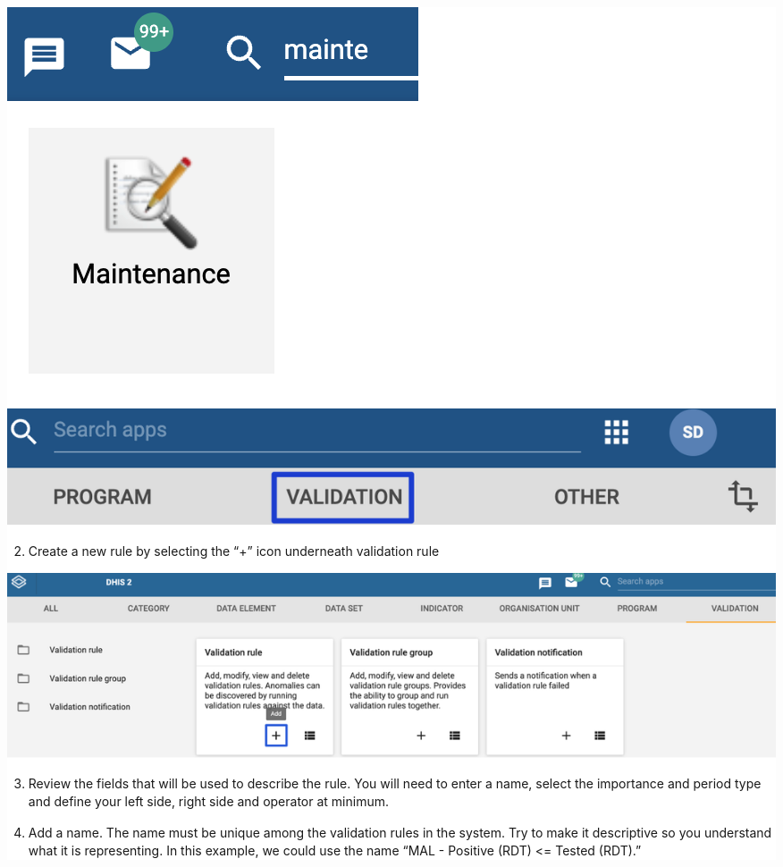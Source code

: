![](resources/images/dq_image44.png)

![](resources/images/dq_image32.png)

2. Create a new rule by selecting the “+” icon underneath validation rule

![](resources/images/dq_image81.png)

3. Review the fields that will be used to describe the rule. You will need to enter a name, select the importance and period type and define your left side, right side and operator at minimum.

4. Add a name. The name must be unique among the validation rules in the system. Try to make it descriptive so you understand what it is representing. In this example, we could use the name “MAL - Positive (RDT) &lt;= Tested (RDT).” 
